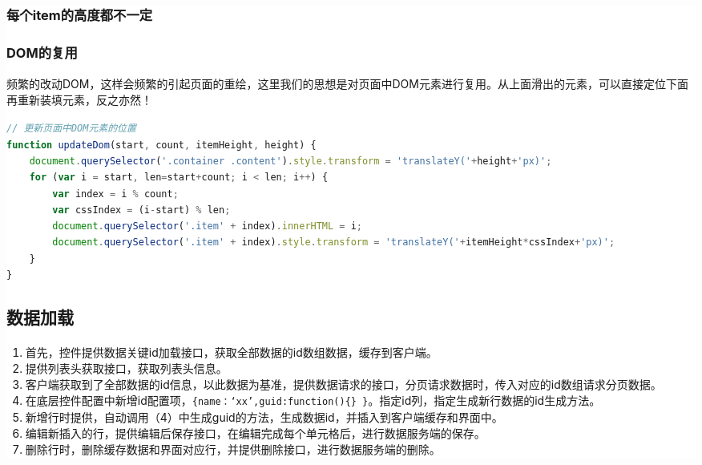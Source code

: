 ### 每个item的高度都不一定


### DOM的复用

频繁的改动DOM，这样会频繁的引起页面的重绘，这里我们的思想是对页面中DOM元素进行复用。从上面滑出的元素，可以直接定位下面再重新装填元素，反之亦然！

```js
// 更新页面中DOM元素的位置
function updateDom(start, count, itemHeight, height) {
    document.querySelector('.container .content').style.transform = 'translateY('+height+'px)';
    for (var i = start, len=start+count; i < len; i++) {
        var index = i % count;
        var cssIndex = (i-start) % len;
        document.querySelector('.item' + index).innerHTML = i;
        document.querySelector('.item' + index).style.transform = 'translateY('+itemHeight*cssIndex+'px)';
    }
}
```

## 数据加载

1. 首先，控件提供数据关键id加载接口，获取全部数据的id数组数据，缓存到客户端。
2. 提供列表头获取接口，获取列表头信息。
3. 客户端获取到了全部数据的id信息，以此数据为基准，提供数据请求的接口，分页请求数据时，传入对应的id数组请求分页数据。
4. 在底层控件配置中新增id配置项，`{name：‘xx’,guid:function(){} }`。指定id列，指定生成新行数据的id生成方法。
5. 新增行时提供，自动调用（4）中生成guid的方法，生成数据id，并插入到客户端缓存和界面中。
6. 编辑新插入的行，提供编辑后保存接口，在编辑完成每个单元格后，进行数据服务端的保存。
7. 删除行时，删除缓存数据和界面对应行，并提供删除接口，进行数据服务端的删除。



